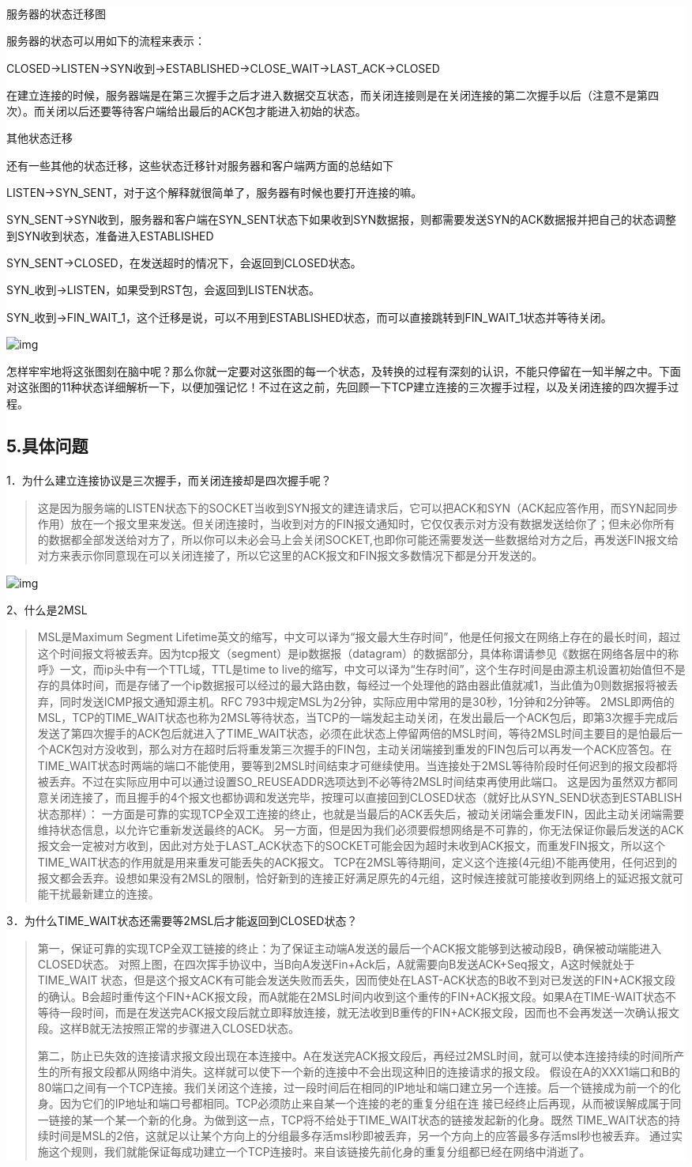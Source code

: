 服务器的状态迁移图

服务器的状态可以用如下的流程来表示：

CLOSED->LISTEN->SYN收到->ESTABLISHED->CLOSE_WAIT->LAST_ACK->CLOSED

在建立连接的时候，服务器端是在第三次握手之后才进入数据交互状态，而关闭连接则是在关闭连接的第二次握手以后（注意不是第四次）。而关闭以后还要等待客户端给出最后的ACK包才能进入初始的状态。

其他状态迁移

还有一些其他的状态迁移，这些状态迁移针对服务器和客户端两方面的总结如下

LISTEN->SYN_SENT，对于这个解释就很简单了，服务器有时候也要打开连接的嘛。

SYN_SENT->SYN收到，服务器和客户端在SYN_SENT状态下如果收到SYN数据报，则都需要发送SYN的ACK数据报并把自己的状态调整到SYN收到状态，准备进入ESTABLISHED

SYN_SENT->CLOSED，在发送超时的情况下，会返回到CLOSED状态。

SYN_收到->LISTEN，如果受到RST包，会返回到LISTEN状态。

SYN_收到->FIN_WAIT_1，这个迁移是说，可以不用到ESTABLISHED状态，而可以直接跳转到FIN_WAIT_1状态并等待关闭。

![img](https://pic2.zhimg.com/80/v2-c3f60b5fa9c26d76c5e38a379186f9d5_720w.webp)

怎样牢牢地将这张图刻在脑中呢？那么你就一定要对这张图的每一个状态，及转换的过程有深刻的认识，不能只停留在一知半解之中。下面对这张图的11种状态详细解析一下，以便加强记忆！不过在这之前，先回顾一下TCP建立连接的三次握手过程，以及关闭连接的四次握手过程。

## **5.具体问题**

1．为什么建立连接协议是三次握手，而关闭连接却是四次握手呢？

> 这是因为服务端的LISTEN状态下的SOCKET当收到SYN报文的建连请求后，它可以把ACK和SYN（ACK起应答作用，而SYN起同步作用）放在一个报文里来发送。但关闭连接时，当收到对方的FIN报文通知时，它仅仅表示对方没有数据发送给你了；但未必你所有的数据都全部发送给对方了，所以你可以未必会马上会关闭SOCKET,也即你可能还需要发送一些数据给对方之后，再发送FIN报文给对方来表示你同意现在可以关闭连接了，所以它这里的ACK报文和FIN报文多数情况下都是分开发送的。

![img](https://pic4.zhimg.com/80/v2-78914591d205d84098862bcefdfeb2ff_720w.webp)

2、什么是2MSL

> MSL是Maximum Segment Lifetime英文的缩写，中文可以译为“报文最大生存时间”，他是任何报文在网络上存在的最长时间，超过这个时间报文将被丢弃。因为tcp报文（segment）是ip数据报（datagram）的数据部分，具体称谓请参见《数据在网络各层中的称呼》一文，而ip头中有一个TTL域，TTL是time to live的缩写，中文可以译为“生存时间”，这个生存时间是由源主机设置初始值但不是存的具体时间，而是存储了一个ip数据报可以经过的最大路由数，每经过一个处理他的路由器此值就减1，当此值为0则数据报将被丢弃，同时发送ICMP报文通知源主机。RFC 793中规定MSL为2分钟，实际应用中常用的是30秒，1分钟和2分钟等。
> 2MSL即两倍的MSL，TCP的TIME_WAIT状态也称为2MSL等待状态，当TCP的一端发起主动关闭，在发出最后一个ACK包后，即第3次握手完成后发送了第四次握手的ACK包后就进入了TIME_WAIT状态，必须在此状态上停留两倍的MSL时间，等待2MSL时间主要目的是怕最后一个ACK包对方没收到，那么对方在超时后将重发第三次握手的FIN包，主动关闭端接到重发的FIN包后可以再发一个ACK应答包。在TIME_WAIT状态时两端的端口不能使用，要等到2MSL时间结束才可继续使用。当连接处于2MSL等待阶段时任何迟到的报文段都将被丢弃。不过在实际应用中可以通过设置SO_REUSEADDR选项达到不必等待2MSL时间结束再使用此端口。
> 这是因为虽然双方都同意关闭连接了，而且握手的4个报文也都协调和发送完毕，按理可以直接回到CLOSED状态（就好比从SYN_SEND状态到ESTABLISH状态那样）：
> 一方面是可靠的实现TCP全双工连接的终止，也就是当最后的ACK丢失后，被动关闭端会重发FIN，因此主动关闭端需要维持状态信息，以允许它重新发送最终的ACK。
> 另一方面，但是因为我们必须要假想网络是不可靠的，你无法保证你最后发送的ACK报文会一定被对方收到，因此对方处于LAST_ACK状态下的SOCKET可能会因为超时未收到ACK报文，而重发FIN报文，所以这个TIME_WAIT状态的作用就是用来重发可能丢失的ACK报文。
> TCP在2MSL等待期间，定义这个连接(4元组)不能再使用，任何迟到的报文都会丢弃。设想如果没有2MSL的限制，恰好新到的连接正好满足原先的4元组，这时候连接就可能接收到网络上的延迟报文就可能干扰最新建立的连接。

3．为什么TIME_WAIT状态还需要等2MSL后才能返回到CLOSED状态？

> 第一，保证可靠的实现TCP全双工链接的终止：为了保证主动端A发送的最后一个ACK报文能够到达被动段B，确保被动端能进入CLOSED状态。
> 对照上图，在四次挥手协议中，当B向A发送Fin+Ack后，A就需要向B发送ACK+Seq报文，A这时候就处于TIME_WAIT 状态，但是这个报文ACK有可能会发送失败而丢失，因而使处在LAST-ACK状态的B收不到对已发送的FIN+ACK报文段的确认。B会超时重传这个FIN+ACK报文段，而A就能在2MSL时间内收到这个重传的FIN+ACK报文段。如果A在TIME-WAIT状态不等待一段时间，而是在发送完ACK报文段后就立即释放连接，就无法收到B重传的FIN+ACK报文段，因而也不会再发送一次确认报文段。这样B就无法按照正常的步骤进入CLOSED状态。
>
> 第二，防止已失效的连接请求报文段出现在本连接中。A在发送完ACK报文段后，再经过2MSL时间，就可以使本连接持续的时间所产生的所有报文段都从网络中消失。这样就可以使下一个新的连接中不会出现这种旧的连接请求的报文段。
> 假设在A的XXX1端口和B的80端口之间有一个TCP连接。我们关闭这个连接，过一段时间后在相同的IP地址和端口建立另一个连接。后一个链接成为前一个的化身。因为它们的IP地址和端口号都相同。TCP必须防止来自某一个连接的老的重复分组在连 接已经终止后再现，从而被误解成属于同一链接的某一个某一个新的化身。为做到这一点，TCP将不给处于TIME_WAIT状态的链接发起新的化身。既然 TIME_WAIT状态的持续时间是MSL的2倍，这就足以让某个方向上的分组最多存活msl秒即被丢弃，另一个方向上的应答最多存活msl秒也被丢弃。 通过实施这个规则，我们就能保证每成功建立一个TCP连接时。来自该链接先前化身的重复分组都已经在网络中消逝了。
